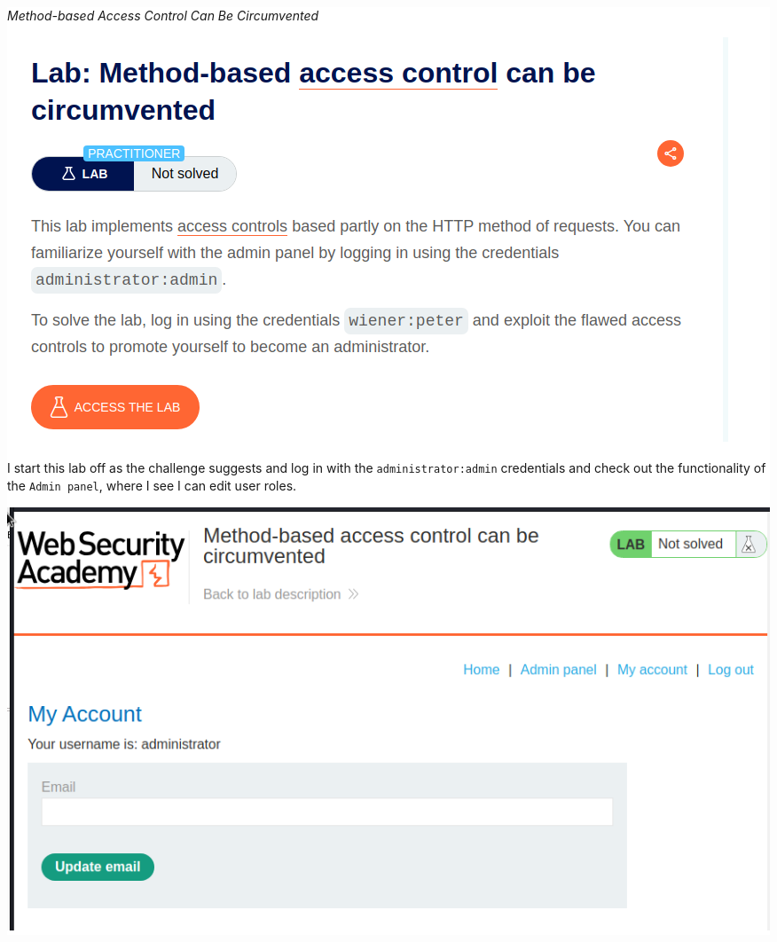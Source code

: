 
*Method-based Access Control Can Be Circumvented* 

![lab6 intro](/docs/assets/images/portswigger/accesscontrol/verticleprivesc/vp39.png)

I start this lab off as the challenge suggests and log in with the `administrator:admin` credentials and check out the functionality of the `Admin panel`, where I see I can edit user roles. 

![my account admin](/docs/assets/images/portswigger/accesscontrol/verticleprivesc/vp40.png)
